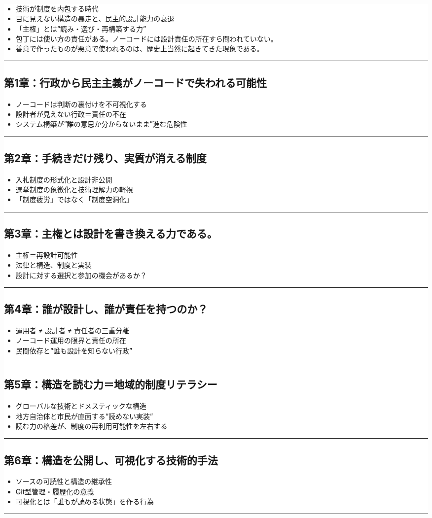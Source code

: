 - 技術が制度を内包する時代  
- 目に見えない構造の暴走と、民主的設計能力の衰退  
- 「主権」とは“読み・選び・再構築する力”  
- 包丁には使い方の責任がある。ノーコードには設計責任の所在すら問われていない。  
- 善意で作ったものが悪意で使われるのは、歴史上当然に起きてきた現象である。  

---

## 第1章：行政から民主主義がノーコードで失われる可能性

- ノーコードは判断の裏付けを不可視化する  
- 設計者が見えない行政＝責任の不在  
- システム構築が“誰の意思か分からないまま”進む危険性  

---

## 第2章：手続きだけ残り、実質が消える制度

- 入札制度の形式化と設計非公開  
- 選挙制度の象徴化と技術理解力の軽視  
- 「制度疲労」ではなく「制度空洞化」  

---

## 第3章：主権とは設計を書き換える力である。

- 主権＝再設計可能性  
- 法律と構造、制度と実装  
- 設計に対する選択と参加の機会があるか？  

---

## 第4章：誰が設計し、誰が責任を持つのか？

- 運用者 ≠ 設計者 ≠ 責任者の三重分離  
- ノーコード運用の限界と責任の所在  
- 民間依存と“誰も設計を知らない行政”  

---

## 第5章：構造を読む力＝地域的制度リテラシー

- グローバルな技術とドメスティックな構造  
- 地方自治体と市民が直面する“読めない実装”  
- 読む力の格差が、制度の再利用可能性を左右する  

---

## 第6章：構造を公開し、可視化する技術的手法

- ソースの可読性と構造の継承性  
- Git型管理・履歴化の意義  
- 可視化とは「誰もが読める状態」を作る行為  

---